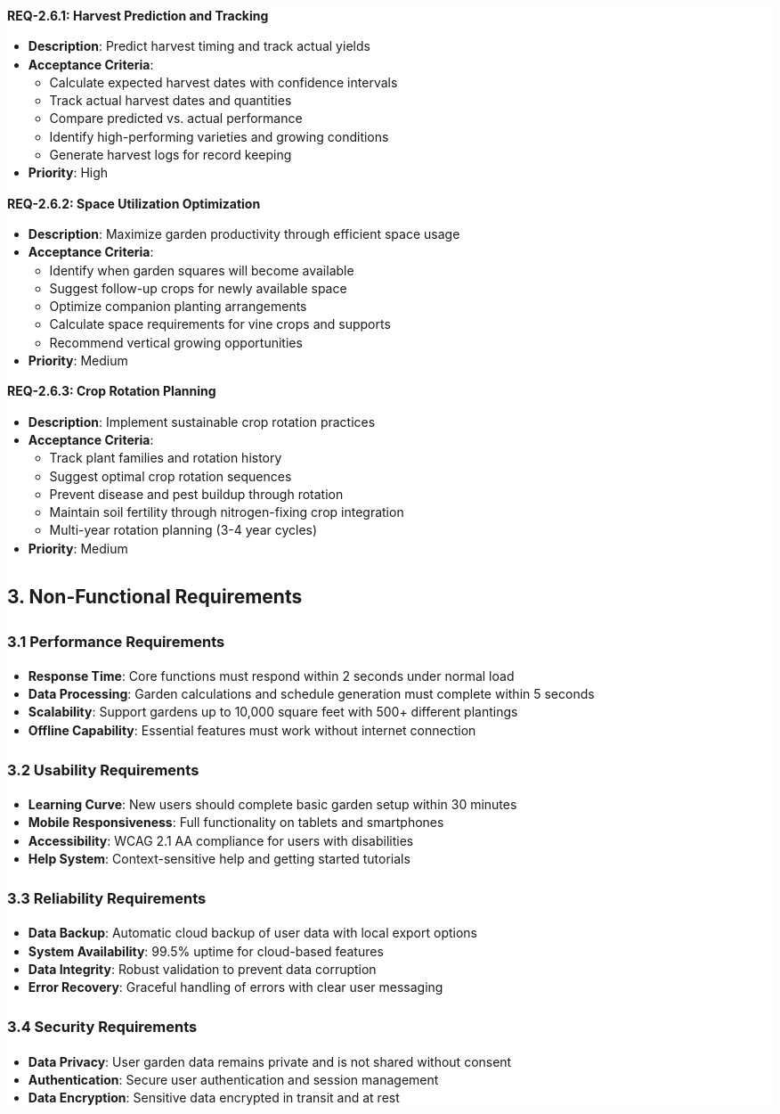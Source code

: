 **REQ-2.6.1: Harvest Prediction and Tracking**
- **Description**: Predict harvest timing and track actual yields
- **Acceptance Criteria**:
  - Calculate expected harvest dates with confidence intervals
  - Track actual harvest dates and quantities
  - Compare predicted vs. actual performance
  - Identify high-performing varieties and growing conditions
  - Generate harvest logs for record keeping
- **Priority**: High

**REQ-2.6.2: Space Utilization Optimization**
- **Description**: Maximize garden productivity through efficient space usage
- **Acceptance Criteria**:
  - Identify when garden squares will become available
  - Suggest follow-up crops for newly available space
  - Optimize companion planting arrangements
  - Calculate space requirements for vine crops and supports
  - Recommend vertical growing opportunities
- **Priority**: Medium

**REQ-2.6.3: Crop Rotation Planning**
- **Description**: Implement sustainable crop rotation practices
- **Acceptance Criteria**:
  - Track plant families and rotation history
  - Suggest optimal crop rotation sequences
  - Prevent disease and pest buildup through rotation
  - Maintain soil fertility through nitrogen-fixing crop integration
  - Multi-year rotation planning (3-4 year cycles)
- **Priority**: Medium

## 3. Non-Functional Requirements

### 3.1 Performance Requirements
- **Response Time**: Core functions must respond within 2 seconds under normal load
- **Data Processing**: Garden calculations and schedule generation must complete within 5 seconds
- **Scalability**: Support gardens up to 10,000 square feet with 500+ different plantings
- **Offline Capability**: Essential features must work without internet connection

### 3.2 Usability Requirements
- **Learning Curve**: New users should complete basic garden setup within 30 minutes
- **Mobile Responsiveness**: Full functionality on tablets and smartphones
- **Accessibility**: WCAG 2.1 AA compliance for users with disabilities
- **Help System**: Context-sensitive help and getting started tutorials

### 3.3 Reliability Requirements
- **Data Backup**: Automatic cloud backup of user data with local export options
- **System Availability**: 99.5% uptime for cloud-based features
- **Data Integrity**: Robust validation to prevent data corruption
- **Error Recovery**: Graceful handling of errors with clear user messaging

### 3.4 Security Requirements
- **Data Privacy**: User garden data remains private and is not shared without consent
- **Authentication**: Secure user authentication and session management
- **Data Encryption**: Sensitive data encrypted in transit and at rest
